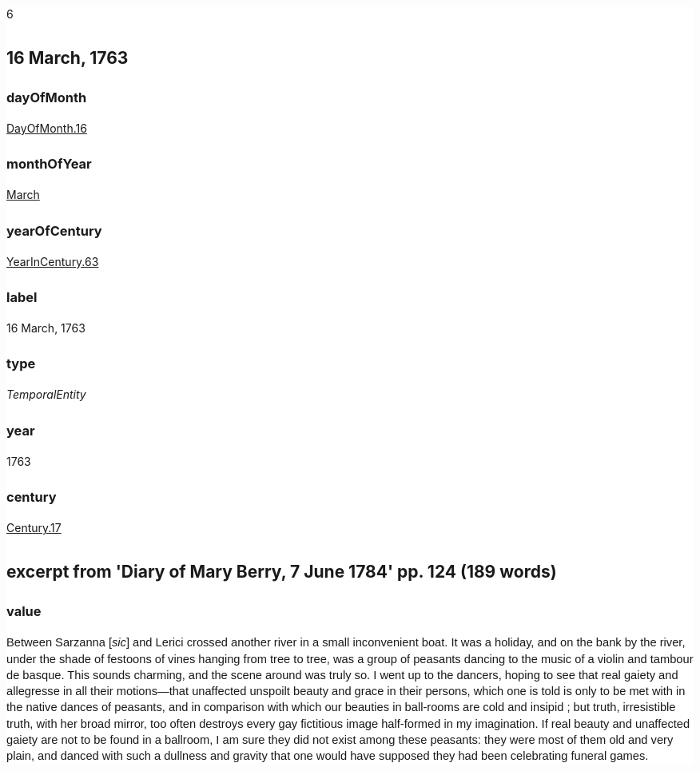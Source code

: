 
6

## 16 March, 1763

### dayOfMonth


[DayOfMonth.16](#DayOfMonth.16)

### monthOfYear


[March](#March)

### yearOfCentury


[YearInCentury.63](#YearInCentury.63)

### label


16 March, 1763

### type


*TemporalEntity*

### year


1763

### century


[Century.17](#Century.17)

## excerpt from 'Diary of Mary Berry, 7 June 1784' pp. 124 (189 words)

### value


<p><span style="font-size: 11.0pt; line-height: 115%; font-family: 'Calibri',sans-serif; mso-ascii-theme-font: minor-latin; mso-fareast-font-family: Calibri; mso-fareast-theme-font: minor-latin; mso-hansi-theme-font: minor-latin; mso-bidi-font-family: 'Times New Roman'; mso-bidi-theme-font: minor-bidi; mso-ansi-language: EN-GB; mso-fareast-language: EN-US; mso-bidi-language: AR-SA;">Between Sarzanna [<em>sic</em>] and Lerici crossed another river in a small inconvenient boat. It was a holiday, and on the bank by the river, under the shade of festoons of vines hanging from tree to tree, was a group of peasants dancing to the music of a violin and tambour de basque. This sounds charming, and the scene around was truly so. I went up to the dancers, hoping to see that real gaiety and allegresse in all their motions&mdash;that unaffected unspoilt beauty and grace in their persons, which one is told is only to be met with in the native dances of peasants, and in comparison with which our beauties in ball-rooms are cold and insipid ; but truth, irresistible truth, with her broad mirror, too often destroys every gay fictitious image half-formed in my imagination. If real beauty and unaffected gaiety are not to be found in a ballroom, I am sure they did not exist among these peasants: they were most of them old and very plain, and danced with such a dullness and gravity that one would have supposed they had been celebrating funeral games.</span></p>
